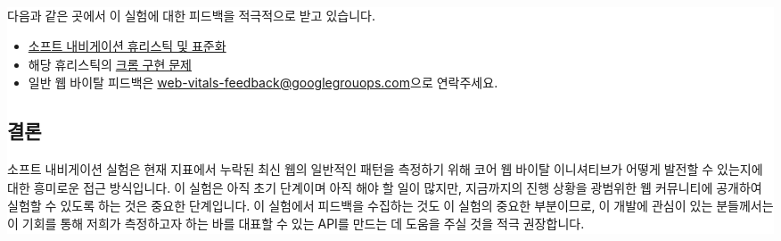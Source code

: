다음과 같은 곳에서 이 실험에 대한 피드백을 적극적으로 받고 있습니다.

- [소프트 내비게이션 휴리스틱 및 표준화](https://github.com/WICG/soft-navigations/issues)
- 해당 휴리스틱의 [크롬 구현 문제](https://bugs.chromium.org/p/chromium/issues/entry?template=Defect&components=Blink%3EPerformanceAPIs)
- 일반 웹 바이탈 피드백은 [web-vitals-feedback@googlegrouops.com](mailto:web-vitals-feedback@googlegrouops.com)으로 연락주세요.

## 결론

소프트 내비게이션 실험은 현재 지표에서 누락된 최신 웹의 일반적인 패턴을 측정하기 위해 코어 웹 바이탈 이니셔티브가 어떻게 발전할 수 있는지에 대한 흥미로운 접근 방식입니다. 이 실험은 아직 초기 단계이며 아직 해야 할 일이 많지만, 지금까지의 진행 상황을 광범위한 웹 커뮤니티에 공개하여 실험할 수 있도록 하는 것은 중요한 단계입니다. 이 실험에서 피드백을 수집하는 것도 이 실험의 중요한 부분이므로, 이 개발에 관심이 있는 분들께서는 이 기회를 통해 저희가 측정하고자 하는 바를 대표할 수 있는 API를 만드는 데 도움을 주실 것을 적극 권장합니다.
